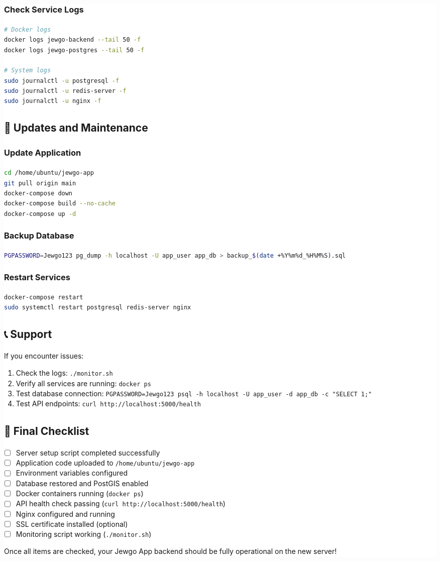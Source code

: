 ### Check Service Logs
```bash
# Docker logs
docker logs jewgo-backend --tail 50 -f
docker logs jewgo-postgres --tail 50 -f

# System logs
sudo journalctl -u postgresql -f
sudo journalctl -u redis-server -f
sudo journalctl -u nginx -f
```

## 🔄 Updates and Maintenance

### Update Application
```bash
cd /home/ubuntu/jewgo-app
git pull origin main
docker-compose down
docker-compose build --no-cache
docker-compose up -d
```

### Backup Database
```bash
PGPASSWORD=Jewgo123 pg_dump -h localhost -U app_user app_db > backup_$(date +%Y%m%d_%H%M%S).sql
```

### Restart Services
```bash
docker-compose restart
sudo systemctl restart postgresql redis-server nginx
```

## 📞 Support

If you encounter issues:

1. Check the logs: `./monitor.sh`
2. Verify all services are running: `docker ps`
3. Test database connection: `PGPASSWORD=Jewgo123 psql -h localhost -U app_user -d app_db -c "SELECT 1;"`
4. Test API endpoints: `curl http://localhost:5000/health`

## 🎯 Final Checklist

- [ ] Server setup script completed successfully
- [ ] Application code uploaded to `/home/ubuntu/jewgo-app`
- [ ] Environment variables configured
- [ ] Database restored and PostGIS enabled
- [ ] Docker containers running (`docker ps`)
- [ ] API health check passing (`curl http://localhost:5000/health`)
- [ ] Nginx configured and running
- [ ] SSL certificate installed (optional)
- [ ] Monitoring script working (`./monitor.sh`)

Once all items are checked, your Jewgo App backend should be fully operational on the new server!
